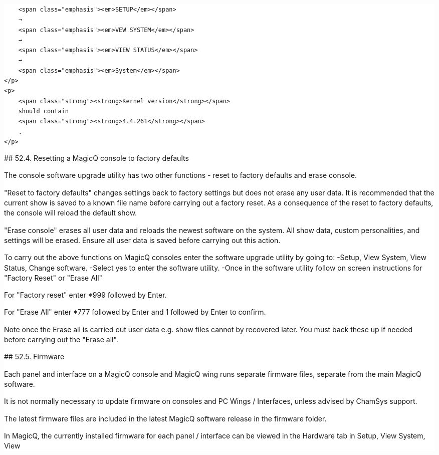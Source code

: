         <span class="emphasis"><em>SETUP</em></span>
        →
        <span class="emphasis"><em>VEW SYSTEM</em></span>
        →
        <span class="emphasis"><em>VIEW STATUS</em></span>
        →
        <span class="emphasis"><em>System</em></span>
    </p>
    <p>
        <span class="strong"><strong>Kernel version</strong></span>
        should contain
        <span class="strong"><strong>4.4.261</strong></span>
        .
    </p>
</div>
<div class="section">
    ## 52.4.&nbsp;Resetting a MagicQ console to factory defaults
    <p>The console software upgrade utility has two other functions - reset to factory defaults and erase console.</p>
    <p>
        "Reset to factory defaults" changes settings back to factory settings but does not erase any user data. It is recommended that the
        current show is saved to a known file name before carrying out a factory reset. As a consequence of the reset to factory defaults,
        the console will reload the default show.
    </p>
    <p>
        "Erase console" erases all user data and reloads the newest software on the system. All show data, custom personalities, and
        settings will be erased. Ensure all user data is saved before carrying out this action.
    </p>
    <p>
        To carry out the above functions on MagicQ consoles enter the software upgrade utility by going to: -Setup, View System, View
        Status, Change software. -Select yes to enter the software utility. -Once in the software utility follow on screen instructions for
        "Factory Reset" or "Erase All"
    </p>
    <p>For "Factory reset" enter *999 followed by Enter.</p>
    <p>For "Erase All" enter *777 followed by Enter and 1 followed by Enter to confirm.</p>
    <p>
        Note once the Erase all is carried out user data e.g. show files cannot by recovered later. You must back these up if needed before
        carrying out the "Erase all".
    </p>
</div>
<div class="section">
    ## 52.5.&nbsp;Firmware
    <p>
        Each panel and interface on a MagicQ console and MagicQ wing runs separate firmware files, separate from the main MagicQ software.
    </p>
    <p>It is not normally necessary to update firmware on consoles and PC Wings / Interfaces, unless advised by ChamSys support.</p>
    <p>The latest firmware files are included in the latest MagicQ software release in the firmware folder.</p>
    <p>
        In MagicQ, the currently installed firmware for each panel / interface can be viewed in the Hardware tab in Setup, View System, View